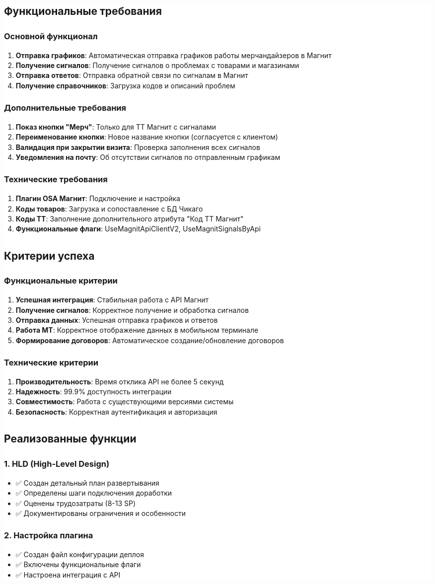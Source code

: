 ## Функциональные требования

### Основной функционал
1. **Отправка графиков**: Автоматическая отправка графиков работы мерчандайзеров в Магнит
2. **Получение сигналов**: Получение сигналов о проблемах с товарами и магазинами
3. **Отправка ответов**: Отправка обратной связи по сигналам в Магнит
4. **Получение справочников**: Загрузка кодов и описаний проблем

### Дополнительные требования
1. **Показ кнопки "Мерч"**: Только для ТТ Магнит с сигналами
2. **Переименование кнопки**: Новое название кнопки (согласуется с клиентом)
3. **Валидация при закрытии визита**: Проверка заполнения всех сигналов
4. **Уведомления на почту**: Об отсутствии сигналов по отправленным графикам

### Технические требования
1. **Плагин OSA Магнит**: Подключение и настройка
2. **Коды товаров**: Загрузка и сопоставление с БД Чикаго
3. **Коды ТТ**: Заполнение дополнительного атрибута "Код ТТ Магнит"
4. **Функциональные флаги**: UseMagnitApiClientV2, UseMagnitSignalsByApi

## Критерии успеха

### Функциональные критерии
1. **Успешная интеграция**: Стабильная работа с API Магнит
2. **Получение сигналов**: Корректное получение и обработка сигналов
3. **Отправка данных**: Успешная отправка графиков и ответов
4. **Работа МТ**: Корректное отображение данных в мобильном терминале
5. **Формирование договоров**: Автоматическое создание/обновление договоров

### Технические критерии
1. **Производительность**: Время отклика API не более 5 секунд
2. **Надежность**: 99.9% доступность интеграции
3. **Совместимость**: Работа с существующими версиями системы
4. **Безопасность**: Корректная аутентификация и авторизация

## Реализованные функции

### 1. HLD (High-Level Design)
- ✅ Создан детальный план развертывания
- ✅ Определены шаги подключения доработки
- ✅ Оценены трудозатраты (8-13 SP)
- ✅ Документированы ограничения и особенности

### 2. Настройка плагина
- ✅ Создан файл конфигурации деплоя
- ✅ Включены функциональные флаги
- ✅ Настроена интеграция с API
